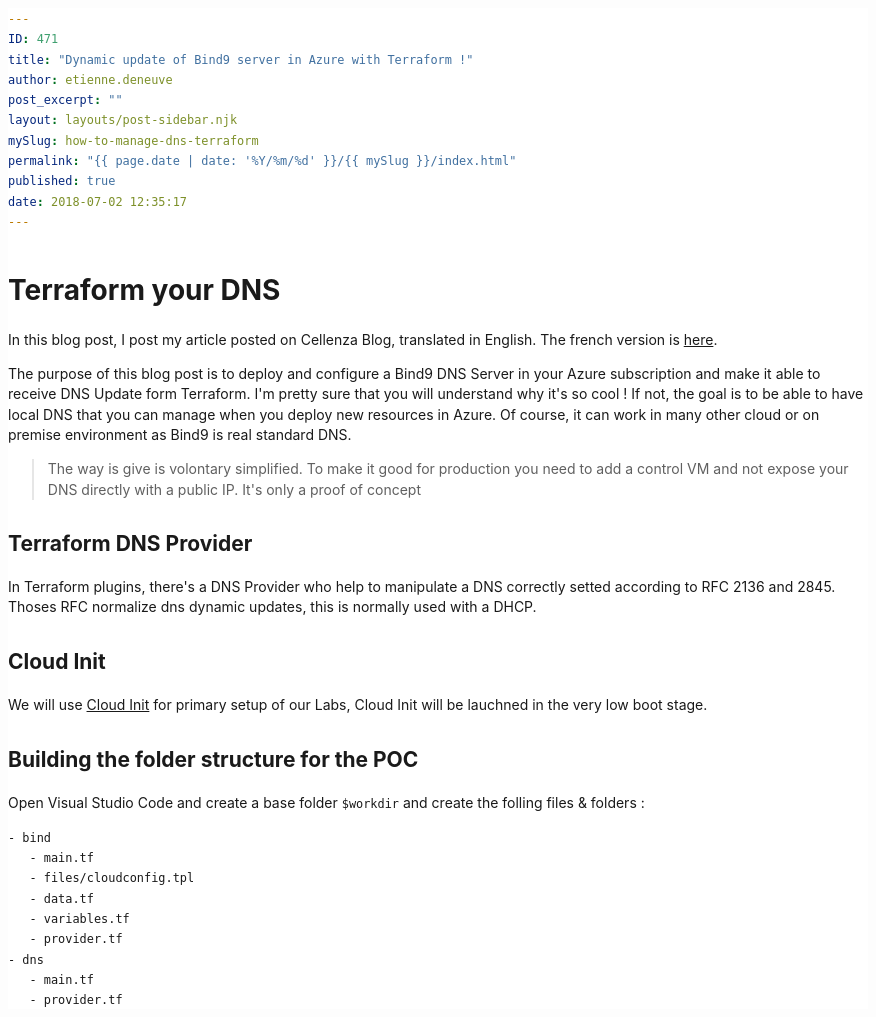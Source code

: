 ```yaml
---
ID: 471
title: "Dynamic update of Bind9 server in Azure with Terraform !"
author: etienne.deneuve
post_excerpt: ""
layout: layouts/post-sidebar.njk
mySlug: how-to-manage-dns-terraform
permalink: "{{ page.date | date: '%Y/%m/%d' }}/{{ mySlug }}/index.html"
published: true
date: 2018-07-02 12:35:17
---
```

# Terraform your DNS

In this blog post, I post my article posted on Cellenza Blog, translated in English. The french version is <a href="https://blog.cellenza.com/cloud-2/azure/comment-utiliser-hashicorp-terraform-pour-gerer-vos-dns-bind9-dans-azure/">here</a>. 


The purpose of this blog post is to deploy and configure a Bind9 DNS Server in your Azure subscription and make it able to receive DNS Update form Terraform. I'm pretty sure that you will understand why it's so cool ! If not, the goal is to be able to have local DNS that you can manage when you deploy new resources in Azure. Of course, it can work in many other cloud or on premise environment as Bind9 is real standard DNS.

> The way is give is volontary simplified. To make it good for production you need to add a control VM and not expose your DNS directly with a public IP. It's only a proof of concept



## Terraform DNS Provider

In Terraform plugins, there's a DNS Provider who help to manipulate a DNS correctly setted according to RFC 2136 and 2845. Thoses RFC normalize dns dynamic updates, this is normally used with a DHCP.

## Cloud Init

We will use [Cloud Init](https://cloud-init.io/) for primary setup of our Labs, Cloud Init will be lauchned in the very low boot stage.

## Building the folder structure for the POC

Open Visual Studio Code and create a base folder ``$workdir`` and create the folling files &amp; folders :

```text
- bind
   - main.tf
   - files/cloudconfig.tpl
   - data.tf
   - variables.tf
   - provider.tf
- dns
   - main.tf
   - provider.tf
```
